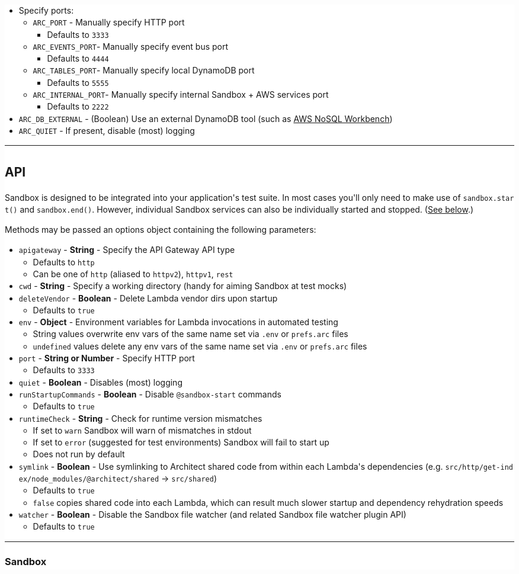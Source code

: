 - Specify ports:
  - `ARC_PORT` - Manually specify HTTP port
    - Defaults to `3333`
  - `ARC_EVENTS_PORT`- Manually specify event bus port
    - Defaults to `4444`
  - `ARC_TABLES_PORT`- Manually specify local DynamoDB port
    - Defaults to `5555`
  - `ARC_INTERNAL_PORT`- Manually specify internal Sandbox + AWS services port
    - Defaults to `2222`
- `ARC_DB_EXTERNAL` - (Boolean) Use an external DynamoDB tool (such as [AWS NoSQL Workbench](https://docs.aws.amazon.com/amazondynamodb/latest/developerguide/workbench.html))
- `ARC_QUIET` - If present, disable (most) logging

---

## API

Sandbox is designed to be integrated into your application's test suite. In most cases you'll only need to make use of `sandbox.start()` and `sandbox.end()`. However, individual Sandbox services can also be individually started and stopped. ([See below](#individual-sandbox-services).)

Methods may be passed an options object containing the following parameters:
- `apigateway` - **String** - Specify the API Gateway API type
  - Defaults to `http`
  - Can be one of `http` (aliased to `httpv2`), `httpv1`, `rest`
- `cwd` - **String** - Specify a working directory (handy for aiming Sandbox at test mocks)
- `deleteVendor` - **Boolean** - Delete Lambda vendor dirs upon startup
  - Defaults to `true`
- `env` - **Object** - Environment variables for Lambda invocations in automated testing
  - String values overwrite env vars of the same name set via `.env` or `prefs.arc` files
  - `undefined` values delete any env vars of the same name set via `.env` or `prefs.arc` files
- `port` - **String or Number** - Specify HTTP port
  - Defaults to `3333`
- `quiet` - **Boolean** - Disables (most) logging
- `runStartupCommands` - **Boolean** - Disable `@sandbox-start` commands
  - Defaults to `true`
- `runtimeCheck` - **String** - Check for runtime version mismatches
  - If set to `warn` Sandbox will warn of mismatches in stdout
  - If set to `error` (suggested for test environments) Sandbox will fail to start up
  - Does not run by default
- `symlink` - **Boolean** - Use symlinking to Architect shared code from within each Lambda's dependencies (e.g. `src/http/get-index/node_modules/@architect/shared` → `src/shared`)
  - Defaults to `true`
  - `false` copies shared code into each Lambda, which can result much slower startup and dependency rehydration speeds
- `watcher` - **Boolean** - Disable the Sandbox file watcher (and related Sandbox file watcher plugin API)
  - Defaults to `true`

---

### Sandbox
